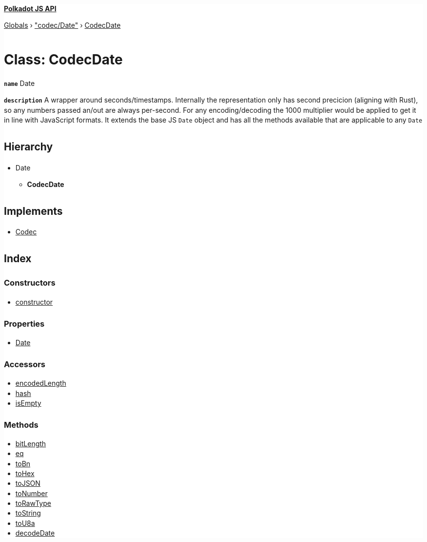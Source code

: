 **[Polkadot JS API](../README.md)**

[Globals](../globals.md) › [&quot;codec/Date&quot;](../modules/_codec_date_.md) › [CodecDate](_codec_date_.codecdate.md)

# Class: CodecDate

**`name`** Date

**`description`** 
A wrapper around seconds/timestamps. Internally the representation only has
second precicion (aligning with Rust), so any numbers passed an/out are always
per-second. For any encoding/decoding the 1000 multiplier would be applied to
get it in line with JavaScript formats. It extends the base JS `Date` object
and has all the methods available that are applicable to any `Date`

## Hierarchy

* Date

  * **CodecDate**

## Implements

* [Codec](../interfaces/_types_.codec.md)

## Index

### Constructors

* [constructor](_codec_date_.codecdate.md#constructor)

### Properties

* [Date](_codec_date_.codecdate.md#static-date)

### Accessors

* [encodedLength](_codec_date_.codecdate.md#encodedlength)
* [hash](_codec_date_.codecdate.md#hash)
* [isEmpty](_codec_date_.codecdate.md#isempty)

### Methods

* [bitLength](_codec_date_.codecdate.md#bitlength)
* [eq](_codec_date_.codecdate.md#eq)
* [toBn](_codec_date_.codecdate.md#tobn)
* [toHex](_codec_date_.codecdate.md#tohex)
* [toJSON](_codec_date_.codecdate.md#tojson)
* [toNumber](_codec_date_.codecdate.md#tonumber)
* [toRawType](_codec_date_.codecdate.md#torawtype)
* [toString](_codec_date_.codecdate.md#tostring)
* [toU8a](_codec_date_.codecdate.md#tou8a)
* [decodeDate](_codec_date_.codecdate.md#static-decodedate)
